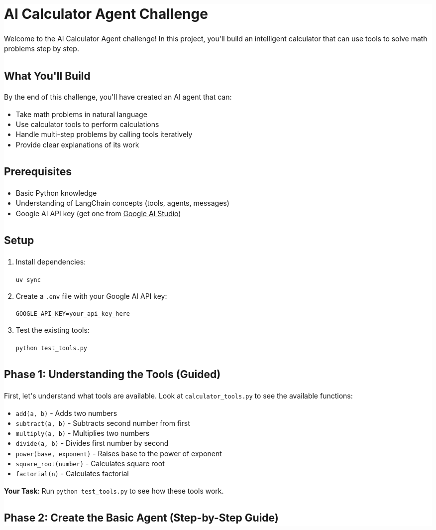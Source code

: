 # AI Calculator Agent Challenge

Welcome to the AI Calculator Agent challenge! In this project, you'll build an intelligent calculator that can use tools to solve math problems step by step.

## What You'll Build

By the end of this challenge, you'll have created an AI agent that can:
- Take math problems in natural language
- Use calculator tools to perform calculations
- Handle multi-step problems by calling tools iteratively
- Provide clear explanations of its work

## Prerequisites

- Basic Python knowledge
- Understanding of LangChain concepts (tools, agents, messages)
- Google AI API key (get one from [Google AI Studio](https://ai.dev/))

## Setup

1. Install dependencies:
   ```bash
   uv sync
   ```

2. Create a `.env` file with your Google AI API key:
   ```
   GOOGLE_API_KEY=your_api_key_here
   ```

3. Test the existing tools:
   ```bash
   python test_tools.py
   ```

## Phase 1: Understanding the Tools (Guided)

First, let's understand what tools are available. Look at `calculator_tools.py` to see the available functions:

- `add(a, b)` - Adds two numbers
- `subtract(a, b)` - Subtracts second number from first
- `multiply(a, b)` - Multiplies two numbers
- `divide(a, b)` - Divides first number by second
- `power(base, exponent)` - Raises base to the power of exponent
- `square_root(number)` - Calculates square root
- `factorial(n)` - Calculates factorial

**Your Task**: Run `python test_tools.py` to see how these tools work.

## Phase 2: Create the Basic Agent (Step-by-Step Guide)
